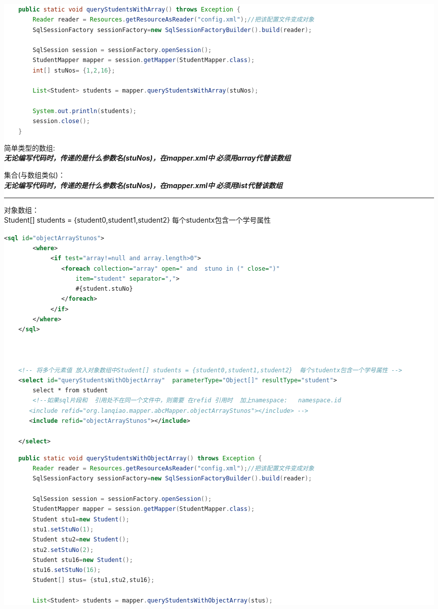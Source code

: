 ```java
	public static void queryStudentsWithArray() throws Exception {
		Reader reader = Resources.getResourceAsReader("config.xml");//把该配置文件变成对象
		SqlSessionFactory sessionFactory=new SqlSessionFactoryBuilder().build(reader);
		
		SqlSession session = sessionFactory.openSession();
		StudentMapper mapper = session.getMapper(StudentMapper.class);	
		int[] stuNos= {1,2,16};
		
		List<Student> students = mapper.queryStudentsWithArray(stuNos);
		
		System.out.println(students);
		session.close();
	}
```

简单类型的数组:  
_**_无论编写代码时，传递的是什么参数名\(stuNos\)，在mapper.xml中 必须用array代替该数组_**_

集合\(与数组类似\)：  
_**_无论编写代码时，传递的是什么参数名\(stuNos\)，在mapper.xml中 必须用list代替该数组_**_

---

对象数组：  
Student\[\] students = \{student0,student1,student2\} 每个studentx包含一个学号属性

```xml
<sql id="objectArrayStunos">
		<where>
	  		 <if test="array!=null and array.length>0">
	  		 	<foreach collection="array" open=" and  stuno in (" close=")" 
	  		 		item="student" separator=",">   
	  		 		#{student.stuNo}
	  		 	</foreach>
	  		 </if>
	  	</where>
	</sql>



	<!-- 将多个元素值 放入对象数组中Student[] students = {student0,student1,student2}  每个studentx包含一个学号属性 -->
	<select id="queryStudentsWithObjectArray"  parameterType="Object[]" resultType="student">
	  	select * from student 
	  	<!--如果sql片段和  引用处不在同一个文件中，则需要 在refid 引用时  加上namespace:   namespace.id
	   <include refid="org.lanqiao.mapper.abcMapper.objectArrayStunos"></include> -->
	   <include refid="objectArrayStunos"></include>
	  
	</select>
```

```java
	public static void queryStudentsWithObjectArray() throws Exception {
		Reader reader = Resources.getResourceAsReader("config.xml");//把该配置文件变成对象
		SqlSessionFactory sessionFactory=new SqlSessionFactoryBuilder().build(reader);
		
		SqlSession session = sessionFactory.openSession();
		StudentMapper mapper = session.getMapper(StudentMapper.class);	
		Student stu1=new Student();
		stu1.setStuNo(1);
		Student stu2=new Student();
		stu2.setStuNo(2);
		Student stu16=new Student();
		stu16.setStuNo(16);
		Student[] stus= {stu1,stu2,stu16};
		
		List<Student> students = mapper.queryStudentsWithObjectArray(stus);
```